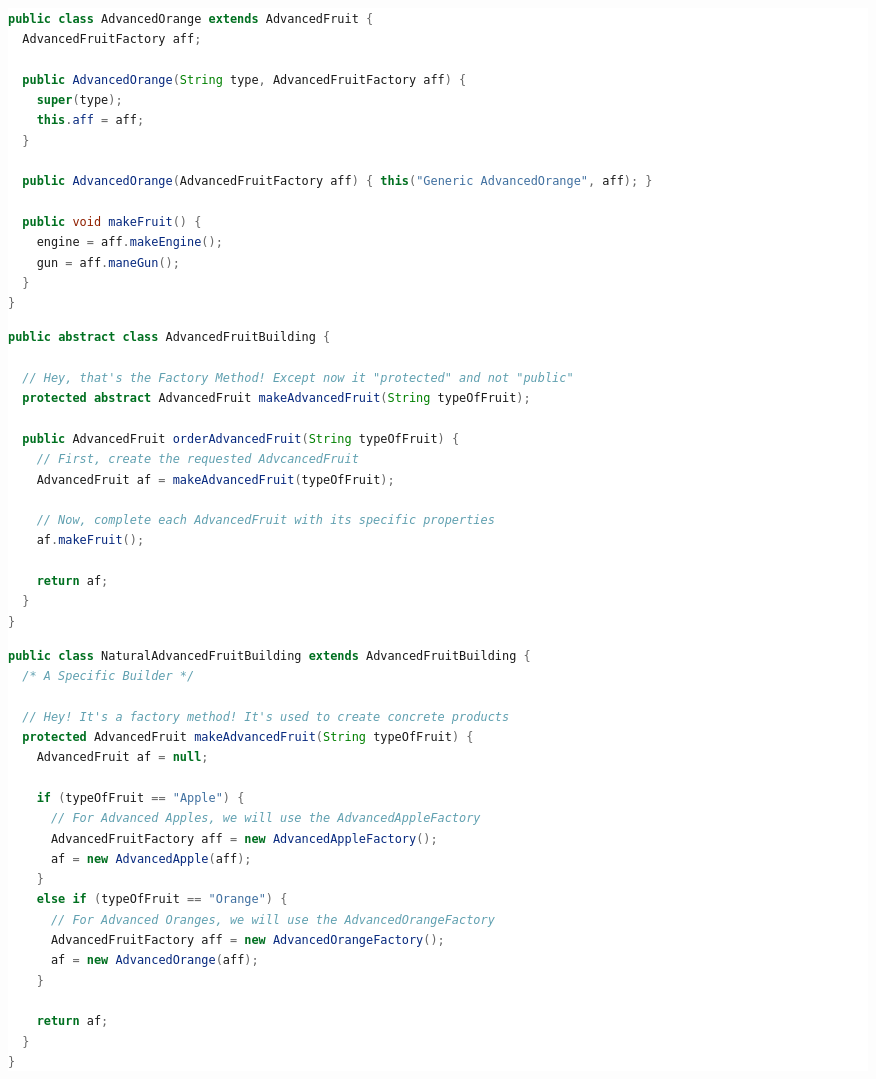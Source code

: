 ```java
public class AdvancedOrange extends AdvancedFruit {
  AdvancedFruitFactory aff;

  public AdvancedOrange(String type, AdvancedFruitFactory aff) {
    super(type);
    this.aff = aff;
  }

  public AdvancedOrange(AdvancedFruitFactory aff) { this("Generic AdvancedOrange", aff); }

  public void makeFruit() {
    engine = aff.makeEngine();
    gun = aff.maneGun();
  }
}
```

```java
public abstract class AdvancedFruitBuilding {

  // Hey, that's the Factory Method! Except now it "protected" and not "public"
  protected abstract AdvancedFruit makeAdvancedFruit(String typeOfFruit);

  public AdvancedFruit orderAdvancedFruit(String typeOfFruit) {
    // First, create the requested AdvcancedFruit
    AdvancedFruit af = makeAdvancedFruit(typeOfFruit);

    // Now, complete each AdvancedFruit with its specific properties
    af.makeFruit();

    return af;
  }
}
```

```java
public class NaturalAdvancedFruitBuilding extends AdvancedFruitBuilding {
  /* A Specific Builder */

  // Hey! It's a factory method! It's used to create concrete products
  protected AdvancedFruit makeAdvancedFruit(String typeOfFruit) {
    AdvancedFruit af = null;

    if (typeOfFruit == "Apple") {
      // For Advanced Apples, we will use the AdvancedAppleFactory
      AdvancedFruitFactory aff = new AdvancedAppleFactory();
      af = new AdvancedApple(aff);
    }
    else if (typeOfFruit == "Orange") {
      // For Advanced Oranges, we will use the AdvancedOrangeFactory
      AdvancedFruitFactory aff = new AdvancedOrangeFactory();
      af = new AdvancedOrange(aff);
    }

    return af;
  }
}
```
